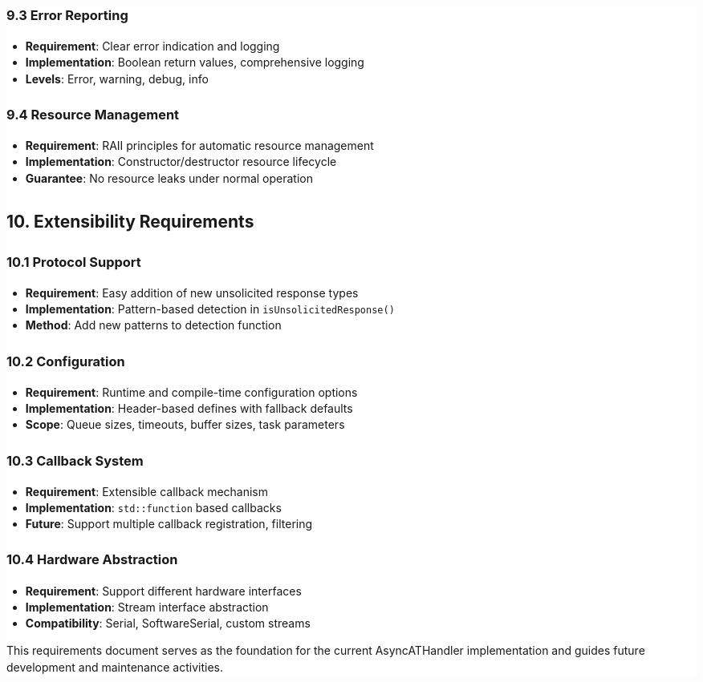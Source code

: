 ### 9.3 Error Reporting
- **Requirement**: Clear error indication and logging
- **Implementation**: Boolean return values, comprehensive logging
- **Levels**: Error, warning, debug, info

### 9.4 Resource Management
- **Requirement**: RAII principles for automatic resource management
- **Implementation**: Constructor/destructor resource lifecycle
- **Guarantee**: No resource leaks under normal operation

## 10. Extensibility Requirements

### 10.1 Protocol Support
- **Requirement**: Easy addition of new unsolicited response types
- **Implementation**: Pattern-based detection in `isUnsolicitedResponse()`
- **Method**: Add new patterns to detection function

### 10.2 Configuration
- **Requirement**: Runtime and compile-time configuration options
- **Implementation**: Header-based defines with fallback defaults
- **Scope**: Queue sizes, timeouts, buffer sizes, task parameters

### 10.3 Callback System
- **Requirement**: Extensible callback mechanism
- **Implementation**: `std::function` based callbacks
- **Future**: Support multiple callback registration, filtering

### 10.4 Hardware Abstraction
- **Requirement**: Support different hardware interfaces
- **Implementation**: Stream interface abstraction
- **Compatibility**: Serial, SoftwareSerial, custom streams

This requirements document serves as the foundation for the current AsyncATHandler implementation and guides future development and maintenance activities.
